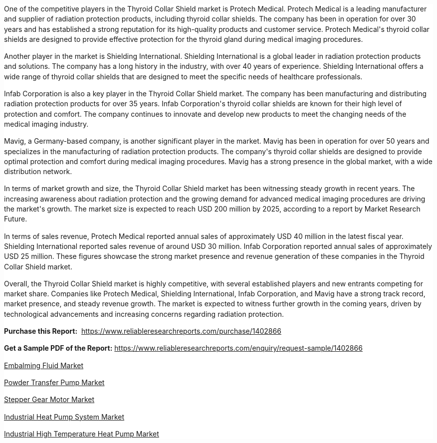 <p><p>One of the competitive players in the Thyroid Collar Shield market is Protech Medical. Protech Medical is a leading manufacturer and supplier of radiation protection products, including thyroid collar shields. The company has been in operation for over 30 years and has established a strong reputation for its high-quality products and customer service. Protech Medical's thyroid collar shields are designed to provide effective protection for the thyroid gland during medical imaging procedures.</p><p>Another player in the market is Shielding International. Shielding International is a global leader in radiation protection products and solutions. The company has a long history in the industry, with over 40 years of experience. Shielding International offers a wide range of thyroid collar shields that are designed to meet the specific needs of healthcare professionals.</p><p>Infab Corporation is also a key player in the Thyroid Collar Shield market. The company has been manufacturing and distributing radiation protection products for over 35 years. Infab Corporation's thyroid collar shields are known for their high level of protection and comfort. The company continues to innovate and develop new products to meet the changing needs of the medical imaging industry.</p><p>Mavig, a Germany-based company, is another significant player in the market. Mavig has been in operation for over 50 years and specializes in the manufacturing of radiation protection products. The company's thyroid collar shields are designed to provide optimal protection and comfort during medical imaging procedures. Mavig has a strong presence in the global market, with a wide distribution network.</p><p>In terms of market growth and size, the Thyroid Collar Shield market has been witnessing steady growth in recent years. The increasing awareness about radiation protection and the growing demand for advanced medical imaging procedures are driving the market's growth. The market size is expected to reach USD 200 million by 2025, according to a report by Market Research Future.</p><p>In terms of sales revenue, Protech Medical reported annual sales of approximately USD 40 million in the latest fiscal year. Shielding International reported sales revenue of around USD 30 million. Infab Corporation reported annual sales of approximately USD 25 million. These figures showcase the strong market presence and revenue generation of these companies in the Thyroid Collar Shield market.</p><p>Overall, the Thyroid Collar Shield market is highly competitive, with several established players and new entrants competing for market share. Companies like Protech Medical, Shielding International, Infab Corporation, and Mavig have a strong track record, market presence, and steady revenue growth. The market is expected to witness further growth in the coming years, driven by technological advancements and increasing concerns regarding radiation protection.</p></p>
<p><strong>Purchase this Report:</strong>&nbsp;&nbsp;<a href="https://www.reliableresearchreports.com/purchase/1402866">https://www.reliableresearchreports.com/purchase/1402866</a></p>
<p></p>
<p><strong>Get a Sample PDF of the Report:</strong>&nbsp;<a href="https://www.reliableresearchreports.com/enquiry/request-sample/1402866">https://www.reliableresearchreports.com/enquiry/request-sample/1402866</a></p>
<p><p><a href="https://medium.com/@emiliomartelli542/embalming-fluid-market-exploring-market-share-market-trends-and-future-growth-ee8802f32a55">Embalming Fluid Market</a></p><p><a href="https://github.com/AKSHATREPORTPRIME/Market-Research-Report-List-1/blob/main/powder-transfer-pump-market.md">Powder Transfer Pump Market</a></p><p><a href="https://github.com/lilstefpacute/Market-Research-Report-List-1/blob/main/stepper-gear-motor-market.md">Stepper Gear Motor Market</a></p><p><a href="https://medium.com/@kanew14036/industrial-heat-pump-system-market-trends-forecast-and-competitive-analysis-to-2030-cd4ad6122bf3">Industrial Heat Pump System Market</a></p><p><a href="https://medium.com/@scanw41036/industrial-high-temperature-heat-pump-market-insight-market-trends-growth-forecasted-from-2023-0f99f55b41d0">Industrial High Temperature Heat Pump Market</a></p></p>